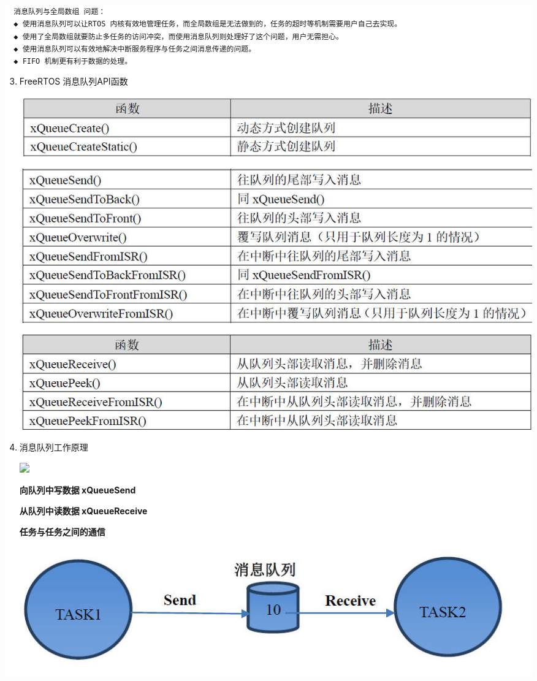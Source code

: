       消息队列与全局数组 问题：
      ◆ 使用消息队列可以让RTOS 内核有效地管理任务，而全局数组是无法做到的，任务的超时等机制需要用户自己去实现。
      ◆ 使用了全局数组就要防止多任务的访问冲突，而使用消息队列则处理好了这个问题，用户无需担心。
      ◆ 使用消息队列可以有效地解决中断服务程序与任务之间消息传递的问题。
      ◆ FIFO 机制更有利于数据的处理。

   3. FreeRTOS 消息队列API函数

      ![](pic/rtos-queue-03.jpg)

      ![](pic/rtos-queue-04.jpg)

      ![](pic/rtos-queue-05.jpg)

   4. 消息队列工作原理

      ![](rtos-queue.gif)

      **向队列中写数据 xQueueSend** 

      **从队列中读数据 xQueueReceive** 

      **任务与任务之间的通信**

      ![](pic/rtos-queue-01.jpg)
